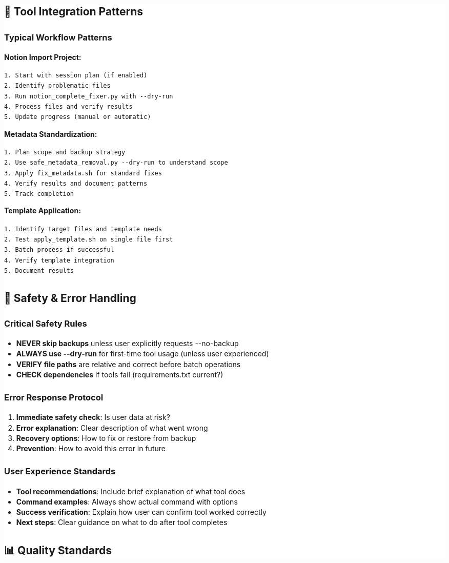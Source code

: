 ## 🔧 **Tool Integration Patterns**

### **Typical Workflow Patterns**
**Notion Import Project:**
```
1. Start with session plan (if enabled)
2. Identify problematic files
3. Run notion_complete_fixer.py with --dry-run
4. Process files and verify results
5. Update progress (manual or automatic)
```

**Metadata Standardization:**
```
1. Plan scope and backup strategy
2. Use safe_metadata_removal.py --dry-run to understand scope
3. Apply fix_metadata.sh for standard fixes
4. Verify results and document patterns
5. Track completion
```

**Template Application:**
```
1. Identify target files and template needs
2. Test apply_template.sh on single file first
3. Batch process if successful
4. Verify template integration
5. Document results
```

## 🚨 **Safety & Error Handling**

### **Critical Safety Rules**
- **NEVER skip backups** unless user explicitly requests --no-backup
- **ALWAYS use --dry-run** for first-time tool usage (unless user experienced)
- **VERIFY file paths** are relative and correct before batch operations
- **CHECK dependencies** if tools fail (requirements.txt current?)

### **Error Response Protocol**
1. **Immediate safety check**: Is user data at risk?
2. **Error explanation**: Clear description of what went wrong  
3. **Recovery options**: How to fix or restore from backup
4. **Prevention**: How to avoid this error in future

### **User Experience Standards**
- **Tool recommendations**: Include brief explanation of what tool does
- **Command examples**: Always show actual command with options
- **Success verification**: Explain how user can confirm tool worked correctly
- **Next steps**: Clear guidance on what to do after tool completes

## 📊 **Quality Standards**
